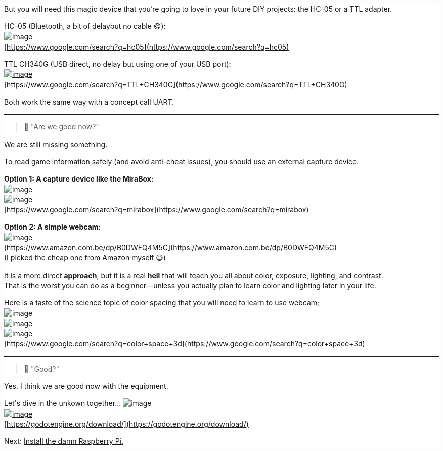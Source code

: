 But you will need this magic device that you’re going to love in your future DIY projects: the HC-05 or a TTL adapter.

HC-05 (Bluetooth, a bit of delaybut no cable 😋):  
[<img width="1500" height="1500" alt="image" src="https://github.com/user-attachments/assets/b35e304a-23f4-4cc1-bd38-ca7afea6fda5" />](https://www.google.com/search?q=hc05)      
[https://www.google.com/search?q=hc05](https://www.google.com/search?q=hc05)    

TTL CH340G (USB direct, no delay but using one of your USB port):  
[<img width="833" height="720" alt="image" src="https://github.com/user-attachments/assets/2a151ef3-bb4a-4e71-bda1-8238a3f2a097" />](https://www.google.com/search?q=TTL+CH340G)    
[https://www.google.com/search?q=TTL+CH340G](https://www.google.com/search?q=TTL+CH340G)    

Both work the same way with a concept call UART.

---

> 🧐 "Are we good now?"

We are still missing something.

To read game information safely (and avoid anti-cheat issues), you should use an external capture device.

**Option 1: A capture device like the MiraBox:**    
[<img width="1074" height="485" alt="image" src="https://github.com/user-attachments/assets/cd1a679d-5353-4cd7-924f-4760bfde4132" />](https://www.google.com/search?q=mirabox)   
[<img width="800" height="646" alt="image" src="https://github.com/user-attachments/assets/a0adef78-ccd1-40fa-ade5-fe38e991400f" />](https://www.google.com/search?q=mirabox)   
[https://www.google.com/search?q=mirabox](https://www.google.com/search?q=mirabox)  
  

**Option 2: A simple webcam:**      
[<img width="566" height="552" alt="image" src="https://github.com/user-attachments/assets/dcf4d4d2-f043-40ed-984e-f9796c97042f" />](https://www.amazon.com.be/dp/B0DWFQ4M5C)  
[https://www.amazon.com.be/dp/B0DWFQ4M5C](https://www.amazon.com.be/dp/B0DWFQ4M5C)  
(I picked the cheap one from Amazon myself 😅)  
  
It is a more direct **approach**, but it is a real **hell** that will teach you all about color, exposure, lighting, and contrast.  
That is the worst you can do as a beginner—unless you actually plan to learn color and lighting later in your life.  

Here is a taste of the science topic of color spacing that you will need to learn to use webcam;  
[<img width="714" height="396" alt="image" src="https://github.com/user-attachments/assets/c2d41985-8898-4816-8509-4d9f2fa19847" />](https://www.google.com/search?q=color+space+3d)  
[<img width="384" height="384" alt="image" src="https://github.com/user-attachments/assets/6e054dab-a970-4ca7-863d-9576a37bdc68" />](https://www.google.com/search?q=color+space+3d)  
[<img width="1200" height="1361" alt="image" src="https://github.com/user-attachments/assets/02e411c4-1161-4b20-9171-4851bbeb0962" />](https://www.google.com/search?q=color+space+3d)  
[https://www.google.com/search?q=color+space+3d](https://www.google.com/search?q=color+space+3d)  

---

> 🧐 "Good?"

Yes. I think we are good now with the equipment.

Let's dive in the unkown together...
[<img width="1920" height="1080" alt="image" src="https://github.com/user-attachments/assets/03ec8f07-69e7-42b2-8fe7-f14bb0fcbd6b" />](https://godotengine.org/article/godot-4-2-arrives-in-style)  
[<img width="1272" height="612" alt="image" src="https://github.com/user-attachments/assets/31119cb3-2670-439a-91ec-fd191469442c" />](https://godotengine.org/download)  
[https://godotengine.org/download/](https://godotengine.org/download/)   



Next: [Install the damn Raspberry Pi.](https://github.com/EloiStree/HelloGodotRemoteControlHub/blob/main/EN/EnRoutePourLesMortesMines/Day001/Step_InstallRaspberryPiWithGodot.md)
